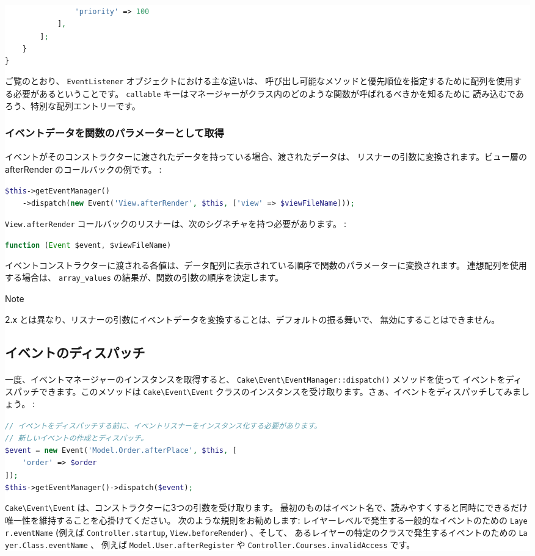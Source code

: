 ``` php
                'priority' => 100
            ],
        ];
    }
}
```

ご覧のとおり、 `EventListener` オブジェクトにおける主な違いは、
呼び出し可能なメソッドと優先順位を指定するために配列を使用する必要があるということです。
`callable` キーはマネージャーがクラス内のどのような関数が呼ばれるべきかを知るために
読み込むであろう、特別な配列エントリーです。

### イベントデータを関数のパラメーターとして取得

イベントがそのコンストラクターに渡されたデータを持っている場合、渡されたデータは、
リスナーの引数に変換されます。ビュー層の afterRender のコールバックの例です。 :

``` php
$this->getEventManager()
    ->dispatch(new Event('View.afterRender', $this, ['view' => $viewFileName]));
```

`View.afterRender` コールバックのリスナーは、次のシグネチャを持つ必要があります。 :

``` javascript
function (Event $event, $viewFileName)
```

イベントコンストラクターに渡される各値は、データ配列に表示されている順序で関数のパラメーターに変換されます。
連想配列を使用する場合は、 `array_values` の結果が、関数の引数の順序を決定します。

> [!NOTE]
> 2.x とは異なり、リスナーの引数にイベントデータを変換することは、デフォルトの振る舞いで、
> 無効にすることはできません。

## イベントのディスパッチ

一度、イベントマネージャーのインスタンスを取得すると、
`Cake\Event\EventManager::dispatch()` メソッドを使って
イベントをディスパッチできます。このメソッドは `Cake\Event\Event`
クラスのインスタンスを受け取ります。さぁ、イベントをディスパッチしてみましょう。 :

``` php
// イベントをディスパッチする前に、イベントリスナーをインスタンス化する必要があります。
// 新しいイベントの作成とディスパッチ。
$event = new Event('Model.Order.afterPlace', $this, [
    'order' => $order
]);
$this->getEventManager()->dispatch($event);
```

`Cake\Event\Event` は、コンストラクターに3つの引数を受け取ります。
最初のものはイベント名で、読みやすくすると同時にできるだけ唯一性を維持することを心掛けてください。
次のような規則をお勧めします: レイヤーレベルで発生する一般的なイベントのための
`Layer.eventName` (例えば `Controller.startup`, `View.beforeRender`) 、そして、
あるレイヤーの特定のクラスで発生するイベントのための `Layer.Class.eventName` 、
例えば `Model.User.afterRegister` や `Controller.Courses.invalidAccess` です。
